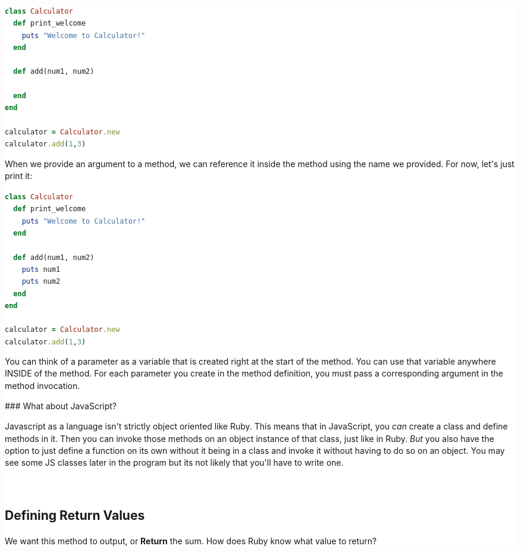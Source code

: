 ```ruby
class Calculator
  def print_welcome
    puts "Welcome to Calculator!"
  end

  def add(num1, num2)

  end
end

calculator = Calculator.new
calculator.add(1,3)
```

When we provide an argument to a method, we can reference it inside the method using the name we provided. For now, let's just print it:

```ruby
class Calculator
  def print_welcome
    puts "Welcome to Calculator!"
  end

  def add(num1, num2)
    puts num1
    puts num2
  end
end

calculator = Calculator.new
calculator.add(1,3)
```

You can think of a parameter as a variable that is created right at the start of the method. You can use that variable anywhere INSIDE of the method.  For each parameter you create in the method definition, you must pass a corresponding argument in the method invocation.

<section class="dropdown">
### What about JavaScript?

Javascript as a language isn't strictly object oriented like Ruby.   This means that in JavaScript, you *can* create a class and define methods in it. Then you can invoke those methods on an object instance of that class, just like in Ruby.  *But* you also have the option to just define a function on its own without it being in a class and invoke it without having to do so on an object.  You may see some JS classes later in the program but its not likely that you'll have to write one. 

</section>

<br>

## Defining Return Values

We want this method to output, or **Return** the sum. How does Ruby know what value to return?
